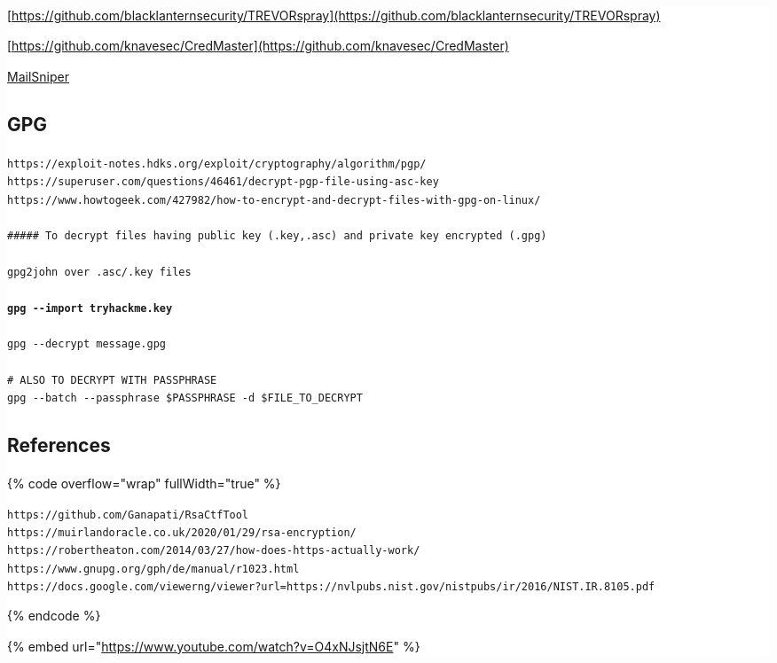 [https://github.com/blacklanternsecurity/TREVORspray](https://github.com/blacklanternsecurity/TREVORspray)

[https://github.com/knavesec/CredMaster](https://github.com/knavesec/CredMaster)

[MailSniper](https://github.com/dafthack/MailSniper)

## GPG

<pre class="language-bash"><code class="lang-bash">https://exploit-notes.hdks.org/exploit/cryptography/algorithm/pgp/
https://superuser.com/questions/46461/decrypt-pgp-file-using-asc-key
https://www.howtogeek.com/427982/how-to-encrypt-and-decrypt-files-with-gpg-on-linux/
<strong>
</strong>##### To decrypt files having public key (.key,.asc) and private key encrypted (.gpg)

gpg2john over .asc/.key files

<strong>gpg --import tryhackme.key
</strong>
gpg --decrypt message.gpg

# ALSO TO DECRYPT WITH PASSPHRASE
gpg --batch --passphrase $PASSPHRASE -d $FILE_TO_DECRYPT
</code></pre>

## References

{% code overflow="wrap" fullWidth="true" %}
```
https://github.com/Ganapati/RsaCtfTool
https://muirlandoracle.co.uk/2020/01/29/rsa-encryption/
https://robertheaton.com/2014/03/27/how-does-https-actually-work/
https://www.gnupg.org/gph/de/manual/r1023.html
https://docs.google.com/viewerng/viewer?url=https://nvlpubs.nist.gov/nistpubs/ir/2016/NIST.IR.8105.pdf
```
{% endcode %}

{% embed url="https://www.youtube.com/watch?v=O4xNJsjtN6E" %}
